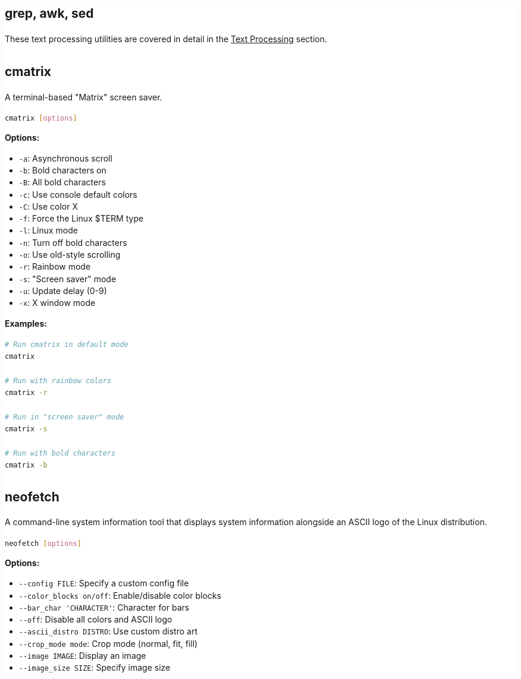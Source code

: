 ## grep, awk, sed

These text processing utilities are covered in detail in the [Text Processing](10-text-processing.md) section.

## cmatrix

A terminal-based "Matrix" screen saver.

```bash
cmatrix [options]
```

**Options:**
- `-a`: Asynchronous scroll
- `-b`: Bold characters on
- `-B`: All bold characters
- `-c`: Use console default colors
- `-C`: Use color X
- `-f`: Force the Linux $TERM type
- `-l`: Linux mode
- `-n`: Turn off bold characters
- `-o`: Use old-style scrolling
- `-r`: Rainbow mode
- `-s`: "Screen saver" mode
- `-u`: Update delay (0-9)
- `-x`: X window mode

**Examples:**
```bash
# Run cmatrix in default mode
cmatrix

# Run with rainbow colors
cmatrix -r

# Run in "screen saver" mode
cmatrix -s

# Run with bold characters
cmatrix -b
```

## neofetch

A command-line system information tool that displays system information alongside an ASCII logo of the Linux distribution.

```bash
neofetch [options]
```

**Options:**
- `--config FILE`: Specify a custom config file
- `--color_blocks on/off`: Enable/disable color blocks
- `--bar_char 'CHARACTER'`: Character for bars
- `--off`: Disable all colors and ASCII logo
- `--ascii_distro DISTRO`: Use custom distro art
- `--crop_mode mode`: Crop mode (normal, fit, fill)
- `--image IMAGE`: Display an image
- `--image_size SIZE`: Specify image size
